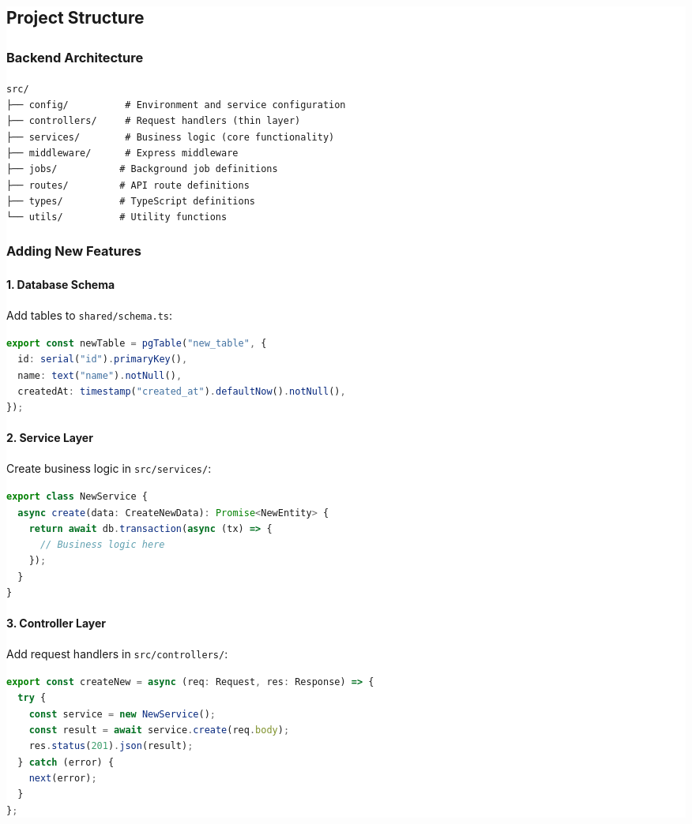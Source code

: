 ## Project Structure

### Backend Architecture
```
src/
├── config/          # Environment and service configuration
├── controllers/     # Request handlers (thin layer)
├── services/        # Business logic (core functionality)
├── middleware/      # Express middleware
├── jobs/           # Background job definitions
├── routes/         # API route definitions
├── types/          # TypeScript definitions
└── utils/          # Utility functions
```

### Adding New Features

#### 1. Database Schema
Add tables to `shared/schema.ts`:
```typescript
export const newTable = pgTable("new_table", {
  id: serial("id").primaryKey(),
  name: text("name").notNull(),
  createdAt: timestamp("created_at").defaultNow().notNull(),
});
```

#### 2. Service Layer
Create business logic in `src/services/`:
```typescript
export class NewService {
  async create(data: CreateNewData): Promise<NewEntity> {
    return await db.transaction(async (tx) => {
      // Business logic here
    });
  }
}
```

#### 3. Controller Layer
Add request handlers in `src/controllers/`:
```typescript
export const createNew = async (req: Request, res: Response) => {
  try {
    const service = new NewService();
    const result = await service.create(req.body);
    res.status(201).json(result);
  } catch (error) {
    next(error);
  }
};
```
